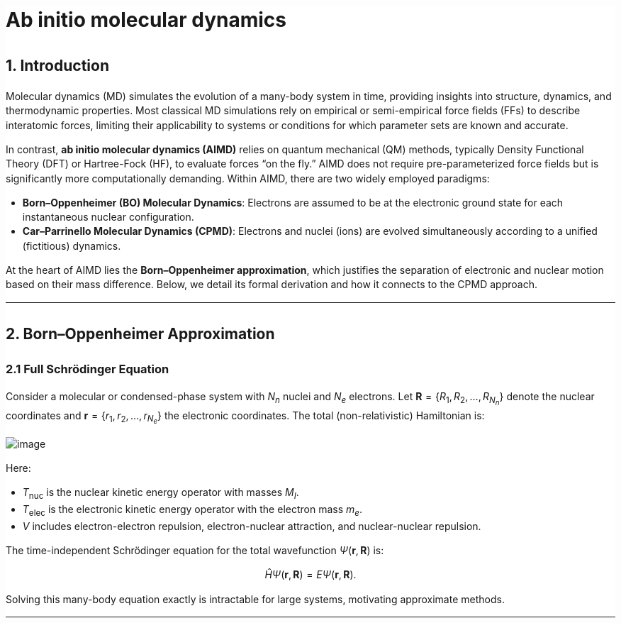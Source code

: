 # Ab initio molecular dynamics

## 1. Introduction
Molecular dynamics (MD) simulates the evolution of a many-body system in time, providing insights into structure, dynamics, and thermodynamic properties. Most classical MD simulations rely on empirical or semi-empirical force fields (FFs) to describe interatomic forces, limiting their applicability to systems or conditions for which parameter sets are known and accurate.

In contrast, **ab initio molecular dynamics (AIMD)** relies on quantum mechanical (QM) methods, typically Density Functional Theory (DFT) or Hartree-Fock (HF), to evaluate forces “on the fly.” AIMD does not require pre-parameterized force fields but is significantly more computationally demanding. Within AIMD, there are two widely employed paradigms:

- **Born–Oppenheimer (BO) Molecular Dynamics**: Electrons are assumed to be at the electronic ground state for each instantaneous nuclear configuration.
- **Car–Parrinello Molecular Dynamics (CPMD)**: Electrons and nuclei (ions) are evolved simultaneously according to a unified (fictitious) dynamics.

At the heart of AIMD lies the **Born–Oppenheimer approximation**, which justifies the separation of electronic and nuclear motion based on their mass difference. Below, we detail its formal derivation and how it connects to the CPMD approach.

---

## 2. Born–Oppenheimer Approximation

### 2.1 Full Schrödinger Equation
Consider a molecular or condensed-phase system with $N_n$ nuclei and $N_e$ electrons. Let $\mathbf{R} = \{R_1, R_2, \dots, R_{N_n}\}$ denote the nuclear coordinates and $\mathbf{r} = \{r_1, r_2, \dots, r_{N_e}\}$ the electronic coordinates. The total (non-relativistic) Hamiltonian is:

![image](https://github.com/user-attachments/assets/1359282d-20d1-4797-bfae-b6499b5aab85)


Here:
- $T_{\text{nuc}}$ is the nuclear kinetic energy operator with masses $M_I$.
- $T_{\text{elec}}$ is the electronic kinetic energy operator with the electron mass $m_e$.
- $V$ includes electron-electron repulsion, electron-nuclear attraction, and nuclear-nuclear repulsion.

The time-independent Schrödinger equation for the total wavefunction $\Psi(\mathbf{r}, \mathbf{R})$ is:

$$
\hat{H} \Psi(\mathbf{r}, \mathbf{R}) = E \Psi(\mathbf{r}, \mathbf{R}).
$$

Solving this many-body equation exactly is intractable for large systems, motivating approximate methods.

---
